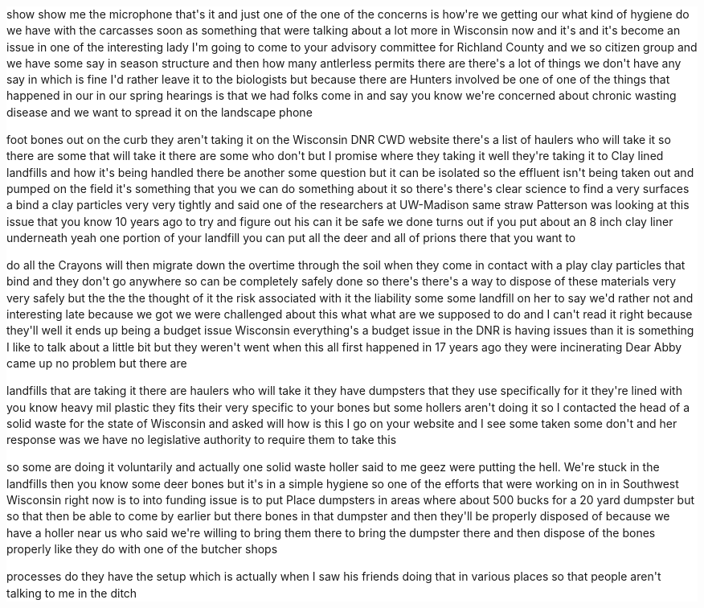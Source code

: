 show show me the microphone that's it and just one of the one of the concerns is how're we getting our what kind of hygiene do we have with the carcasses soon as something that were talking about a lot more in Wisconsin now and it's and it's become an issue in one of the interesting lady I'm going to come to your advisory committee for Richland County and we so citizen group and we have some say in season structure and then how many antlerless permits there are there's a lot of things we don't have any say in which is fine I'd rather leave it to the biologists but because there are Hunters involved be one of one of the things that happened in our in our spring hearings is that we had folks come in and say you know we're concerned about chronic wasting disease and we want to spread it on the landscape phone

<timemark seconds="4637" />

foot bones out on the curb they aren't taking it on the Wisconsin DNR CWD website there's a list of haulers who will take it so there are some that will take it there are some who don't but I promise where they taking it well they're taking it to Clay lined landfills and how it's being handled there be another some question but it can be isolated so the effluent isn't being taken out and pumped on the field it's something that you we can do something about it so there's there's clear science to find a very surfaces a bind a clay particles very very tightly and said one of the researchers at UW-Madison same straw Patterson was looking at this issue that you know 10 years ago to try and figure out his can it be safe we done turns out if you put about an 8 inch clay liner underneath yeah one portion of your landfill you can put all the deer and all of prions there that you want to

<timemark seconds="4697" />

do all the Crayons will then migrate down the overtime through the soil when they come in contact with a play clay particles that bind and they don't go anywhere so can be completely safely done so there's there's a way to dispose of these materials very very safely but the the the thought of it the risk associated with it the liability some some landfill on her to say we'd rather not and interesting late because we got we were challenged about this what what are we supposed to do and I can't read it right because they'll well it ends up being a budget issue Wisconsin everything's a budget issue in the DNR is having issues than it is something I like to talk about a little bit but they weren't went when this all first happened in 17 years ago they were incinerating Dear Abby came up no problem but there are

<timemark seconds="4756" />

landfills that are taking it there are haulers who will take it they have dumpsters that they use specifically for it they're lined with you know heavy mil plastic they fits their very specific to your bones but some hollers aren't doing it so I contacted the head of a solid waste for the state of Wisconsin and asked will how is this I go on your website and I see some taken some don't and her response was we have no legislative authority to require them to take this

<timemark seconds="4789" />

so some are doing it voluntarily and actually one solid waste holler said to me geez were putting the hell. We're stuck in the landfills then you know some deer bones but it's in a simple hygiene so one of the efforts that were working on in in Southwest Wisconsin right now is to into funding issue is to put Place dumpsters in areas where about 500 bucks for a 20 yard dumpster but so that then be able to come by earlier but there bones in that dumpster and then they'll be properly disposed of because we have a holler near us who said we're willing to bring them there to bring the dumpster there and then dispose of the bones properly like they do with one of the butcher shops

<timemark seconds="4849" />

processes do they have the setup which is actually when I saw his friends doing that in various places so that people aren't talking to me in the ditch
